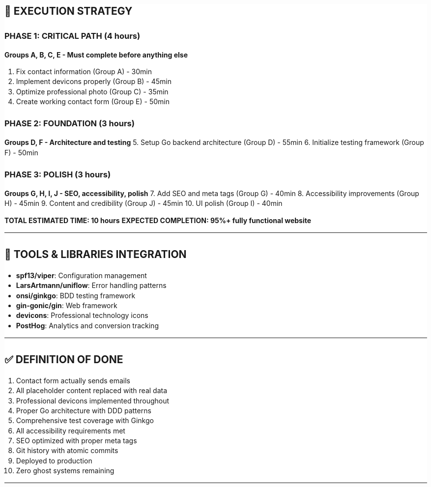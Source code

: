 
## 🚀 EXECUTION STRATEGY

### PHASE 1: CRITICAL PATH (4 hours)
**Groups A, B, C, E - Must complete before anything else**
1. Fix contact information (Group A) - 30min
2. Implement devicons properly (Group B) - 45min  
3. Optimize professional photo (Group C) - 35min
4. Create working contact form (Group E) - 50min

### PHASE 2: FOUNDATION (3 hours)
**Groups D, F - Architecture and testing**
5. Setup Go backend architecture (Group D) - 55min
6. Initialize testing framework (Group F) - 50min

### PHASE 3: POLISH (3 hours)  
**Groups G, H, I, J - SEO, accessibility, polish**
7. Add SEO and meta tags (Group G) - 40min
8. Accessibility improvements (Group H) - 45min
9. Content and credibility (Group J) - 45min
10. UI polish (Group I) - 40min

**TOTAL ESTIMATED TIME: 10 hours**
**EXPECTED COMPLETION: 95%+ fully functional website**

---

## 🔧 TOOLS & LIBRARIES INTEGRATION

- **spf13/viper**: Configuration management
- **LarsArtmann/uniflow**: Error handling patterns
- **onsi/ginkgo**: BDD testing framework  
- **gin-gonic/gin**: Web framework
- **devicons**: Professional technology icons
- **PostHog**: Analytics and conversion tracking

---

## ✅ DEFINITION OF DONE

1. Contact form actually sends emails
2. All placeholder content replaced with real data
3. Professional devicons implemented throughout
4. Proper Go architecture with DDD patterns
5. Comprehensive test coverage with Ginkgo
6. All accessibility requirements met
7. SEO optimized with proper meta tags
8. Git history with atomic commits
9. Deployed to production
10. Zero ghost systems remaining

---